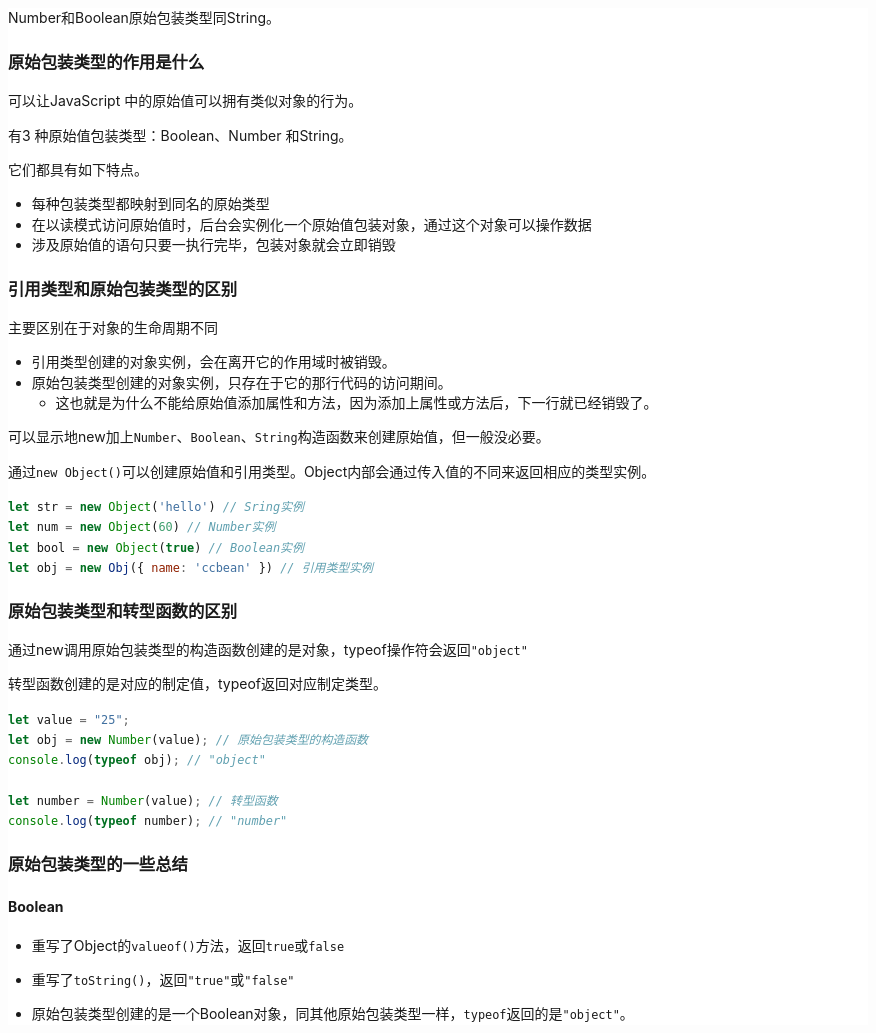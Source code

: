 Number和Boolean原始包装类型同String。

### 原始包装类型的作用是什么

可以让JavaScript 中的原始值可以拥有类似对象的行为。

有3 种原始值包装类型：Boolean、Number 和String。

它们都具有如下特点。

* 每种包装类型都映射到同名的原始类型
* 在以读模式访问原始值时，后台会实例化一个原始值包装对象，通过这个对象可以操作数据
* 涉及原始值的语句只要一执行完毕，包装对象就会立即销毁

### 引用类型和原始包装类型的区别

主要区别在于对象的生命周期不同

* 引用类型创建的对象实例，会在离开它的作用域时被销毁。
* 原始包装类型创建的对象实例，只存在于它的那行代码的访问期间。
  * 这也就是为什么不能给原始值添加属性和方法，因为添加上属性或方法后，下一行就已经销毁了。

可以显示地new加上`Number`、`Boolean`、`String`构造函数来创建原始值，但一般没必要。

通过`new Object()`可以创建原始值和引用类型。Object内部会通过传入值的不同来返回相应的类型实例。

```js
let str = new Object('hello') // Sring实例
let num = new Object(60) // Number实例
let bool = new Object(true) // Boolean实例
let obj = new Obj({ name: 'ccbean' }) // 引用类型实例
```

### 原始包装类型和转型函数的区别

通过new调用原始包装类型的构造函数创建的是对象，typeof操作符会返回`"object"`

转型函数创建的是对应的制定值，typeof返回对应制定类型。

```js
let value = "25";
let obj = new Number(value); // 原始包装类型的构造函数
console.log(typeof obj); // "object"

let number = Number(value); // 转型函数
console.log(typeof number); // "number"
```

### 原始包装类型的一些总结

#### Boolean

* 重写了Object的`valueof()`方法，返回`true`或`false`

* 重写了`toString()`，返回`"true"`或`"false"`

* 原始包装类型创建的是一个Boolean对象，同其他原始包装类型一样，`typeof`返回的是`"object"`。
